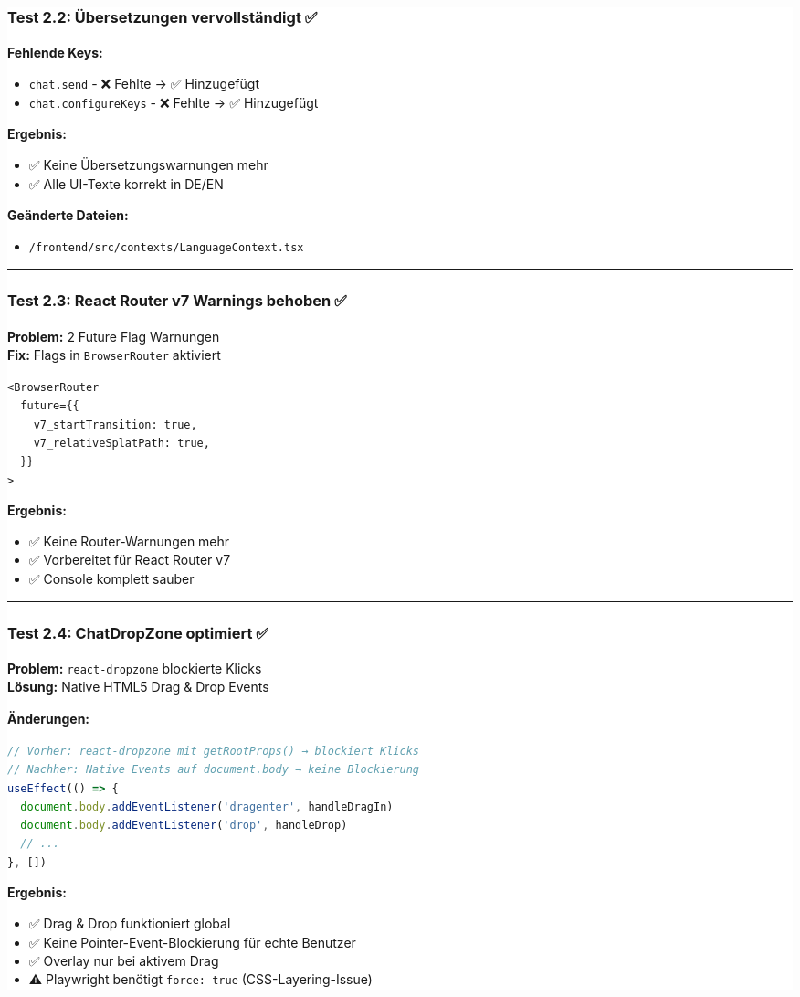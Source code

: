 
### Test 2.2: Übersetzungen vervollständigt ✅
**Fehlende Keys:**
- `chat.send` - ❌ Fehlte → ✅ Hinzugefügt
- `chat.configureKeys` - ❌ Fehlte → ✅ Hinzugefügt

**Ergebnis:**
- ✅ Keine Übersetzungswarnungen mehr
- ✅ Alle UI-Texte korrekt in DE/EN

**Geänderte Dateien:**
- `/frontend/src/contexts/LanguageContext.tsx`

---

### Test 2.3: React Router v7 Warnings behoben ✅
**Problem:** 2 Future Flag Warnungen  
**Fix:** Flags in `BrowserRouter` aktiviert
```tsx
<BrowserRouter
  future={{
    v7_startTransition: true,
    v7_relativeSplatPath: true,
  }}
>
```

**Ergebnis:**
- ✅ Keine Router-Warnungen mehr
- ✅ Vorbereitet für React Router v7
- ✅ Console komplett sauber

---

### Test 2.4: ChatDropZone optimiert ✅
**Problem:** `react-dropzone` blockierte Klicks  
**Lösung:** Native HTML5 Drag & Drop Events

**Änderungen:**
```typescript
// Vorher: react-dropzone mit getRootProps() → blockiert Klicks
// Nachher: Native Events auf document.body → keine Blockierung
useEffect(() => {
  document.body.addEventListener('dragenter', handleDragIn)
  document.body.addEventListener('drop', handleDrop)
  // ...
}, [])
```

**Ergebnis:**
- ✅ Drag & Drop funktioniert global
- ✅ Keine Pointer-Event-Blockierung für echte Benutzer
- ✅ Overlay nur bei aktivem Drag
- ⚠️ Playwright benötigt `force: true` (CSS-Layering-Issue)
